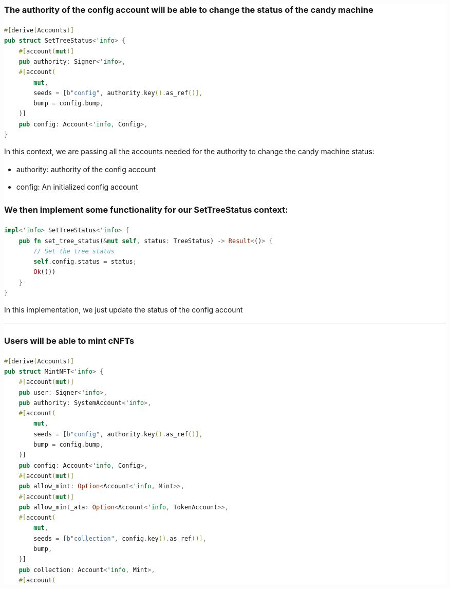 
### The authority of the config account will be able to change the status of the candy machine

```rust
#[derive(Accounts)]
pub struct SetTreeStatus<'info> {
    #[account(mut)]
    pub authority: Signer<'info>,
    #[account(
        mut,
        seeds = [b"config", authority.key().as_ref()],
        bump = config.bump,
    )]
    pub config: Account<'info, Config>,
}
```

In this context, we are passing all the accounts needed for the authority to change the candy machine status:

- authority: authority of the config account

- config: An initialized config account

### We then implement some functionality for our SetTreeStatus context:

```rust
impl<'info> SetTreeStatus<'info> {
    pub fn set_tree_status(&mut self, status: TreeStatus) -> Result<()> {
        // Set the tree status
        self.config.status = status;
        Ok(())
    }
}
```

In this implementation, we just update the status of the config account


---

### Users will be able to mint cNFTs

```rust
#[derive(Accounts)]
pub struct MintNFT<'info> {
    #[account(mut)]
    pub user: Signer<'info>,
    pub authority: SystemAccount<'info>,
    #[account(
        mut,
        seeds = [b"config", authority.key().as_ref()],
        bump = config.bump,
    )]
    pub config: Account<'info, Config>,
    #[account(mut)]
    pub allow_mint: Option<Account<'info, Mint>>,
    #[account(mut)]
    pub allow_mint_ata: Option<Account<'info, TokenAccount>>,
    #[account(
        mut,
        seeds = [b"collection", config.key().as_ref()],
        bump,
    )]
    pub collection: Account<'info, Mint>,
    #[account(
```